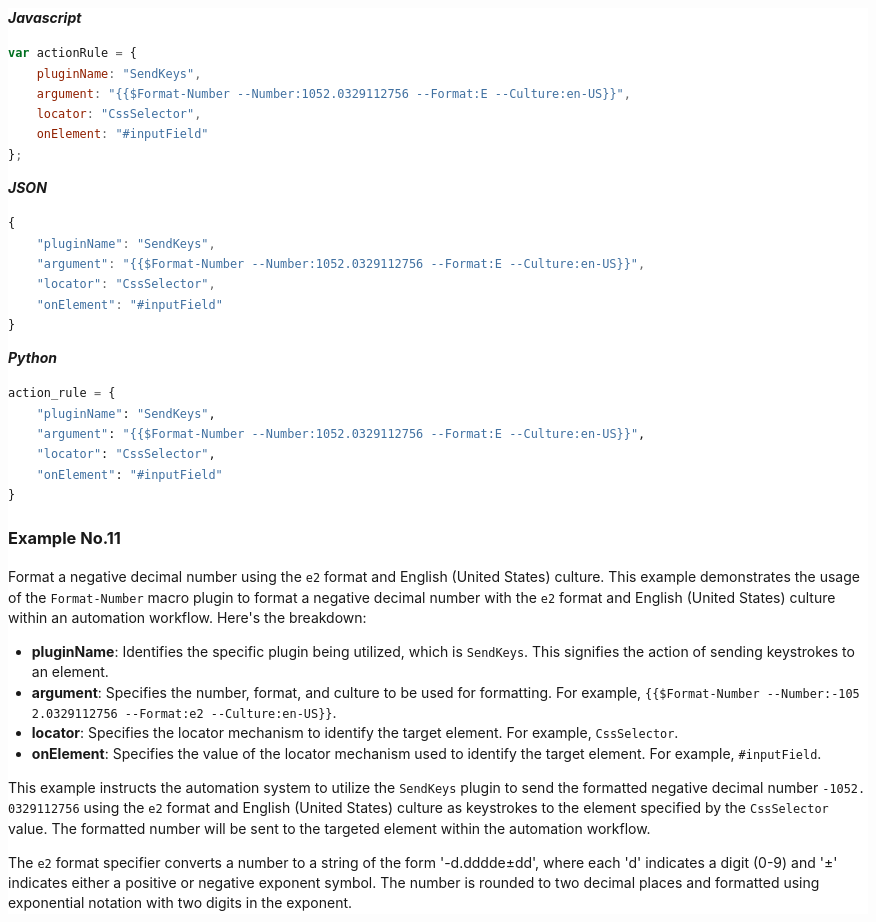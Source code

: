 _**Javascript**_

```js
var actionRule = {
    pluginName: "SendKeys",
    argument: "{{$Format-Number --Number:1052.0329112756 --Format:E --Culture:en-US}}",
    locator: "CssSelector",
    onElement: "#inputField"
};
```

_**JSON**_

```js
{
    "pluginName": "SendKeys",
    "argument": "{{$Format-Number --Number:1052.0329112756 --Format:E --Culture:en-US}}",
    "locator": "CssSelector",
    "onElement": "#inputField"
}
```

_**Python**_

```python
action_rule = {
    "pluginName": "SendKeys",
    "argument": "{{$Format-Number --Number:1052.0329112756 --Format:E --Culture:en-US}}",
    "locator": "CssSelector",
    "onElement": "#inputField"
}
```
### Example No.11

Format a negative decimal number using the `e2` format and English (United States) culture.
This example demonstrates the usage of the `Format-Number` macro plugin to format a negative decimal number with the `e2` format and English (United States) culture within an automation workflow.
Here's the breakdown:

- **pluginName**: Identifies the specific plugin being utilized, which is `SendKeys`. This signifies the action of sending keystrokes to an element.
- **argument**: Specifies the number, format, and culture to be used for formatting. For example, `{{$Format-Number --Number:-1052.0329112756 --Format:e2 --Culture:en-US}}`.
- **locator**: Specifies the locator mechanism to identify the target element. For example, `CssSelector`.
- **onElement**: Specifies the value of the locator mechanism used to identify the target element. For example, `#inputField`.

This example instructs the automation system to utilize the `SendKeys` plugin to send the formatted negative decimal number `-1052.0329112756` using the `e2` format and English (United States) culture as keystrokes to the element specified by the `CssSelector` value.
The formatted number will be sent to the targeted element within the automation workflow.

The `e2` format specifier converts a number to a string of the form '-d.dddde±dd', where each 'd' indicates a digit (0-9) and '±' indicates either a positive or negative exponent symbol.
The number is rounded to two decimal places and formatted using exponential notation with two digits in the exponent.
